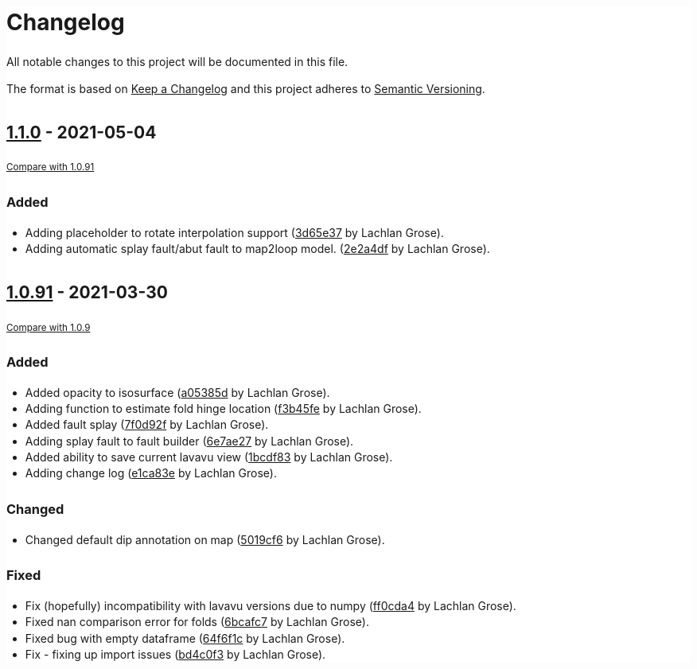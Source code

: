 # Changelog
All notable changes to this project will be documented in this file.

The format is based on [Keep a Changelog](http://keepachangelog.com/en/1.0.0/)
and this project adheres to [Semantic Versioning](http://semver.org/spec/v2.0.0.html).

## [1.1.0](https://github.com/Loop3D/LoopStructural/releases/tag/1.1.0) - 2021-05-04

<small>[Compare with 1.0.91](https://github.com/Loop3D/LoopStructural/compare/1.0.91...1.1.0)</small>

### Added
- Adding placeholder to rotate interpolation support ([3d65e37](https://github.com/Loop3D/LoopStructural/commit/3d65e370949688964944dd6e269b477295547026) by Lachlan Grose).
- Adding automatic splay fault/abut fault to map2loop model. ([2e2a4df](https://github.com/Loop3D/LoopStructural/commit/2e2a4df48d90e23eb03a04a6fa031869bc35f08e) by Lachlan Grose).


## [1.0.91](https://github.com/Loop3D/LoopStructural/releases/tag/1.0.91) - 2021-03-30

<small>[Compare with 1.0.9](https://github.com/Loop3D/LoopStructural/compare/1.0.9...1.0.91)</small>

### Added
- Added opacity to isosurface ([a05385d](https://github.com/Loop3D/LoopStructural/commit/a05385da9425012e8d33d2dcbc879f83d5c55a70) by Lachlan Grose).
- Adding function to estimate fold hinge location ([f3b45fe](https://github.com/Loop3D/LoopStructural/commit/f3b45fe54466ddb147efd11e63f52b0989e27d0b) by Lachlan Grose).
- Added fault splay ([7f0d92f](https://github.com/Loop3D/LoopStructural/commit/7f0d92f3f7de45420493a60ff7b1c0925f36ae00) by Lachlan Grose).
- Adding splay fault to fault builder ([6e7ae27](https://github.com/Loop3D/LoopStructural/commit/6e7ae27932b14c6e7aba940f19b968979b2a8a41) by Lachlan Grose).
- Added ability to save current lavavu view ([1bcdf83](https://github.com/Loop3D/LoopStructural/commit/1bcdf83df7204d1fe08eb6158dd74557e982649f) by Lachlan Grose).
- Adding change log ([e1ca83e](https://github.com/Loop3D/LoopStructural/commit/e1ca83ef35d83f8ae3c5bdcd304bc1002bc8b61c) by Lachlan Grose).

### Changed
- Changed default dip annotation on map ([5019cf6](https://github.com/Loop3D/LoopStructural/commit/5019cf6a66c24c6fd293c0c9dc96c604265f1edf) by Lachlan Grose).

### Fixed
- Fix (hopefully) incompatibility with lavavu versions due to numpy ([ff0cda4](https://github.com/Loop3D/LoopStructural/commit/ff0cda443807489a88cd60cc5c5ef985b74105c8) by Lachlan Grose).
- Fixed nan comparison error for folds ([6bcafc7](https://github.com/Loop3D/LoopStructural/commit/6bcafc706772ea4202e72df5f388f843d5f25596) by Lachlan Grose).
- Fixed bug with empty dataframe ([64f6f1c](https://github.com/Loop3D/LoopStructural/commit/64f6f1cd2ac971c4d9fe2f9f3e5a461888b0b885) by Lachlan Grose).
- Fix - fixing up import issues ([bd4c0f3](https://github.com/Loop3D/LoopStructural/commit/bd4c0f36e74a5dd1c0331fce07d6d0f6237e67f5) by Lachlan Grose).
